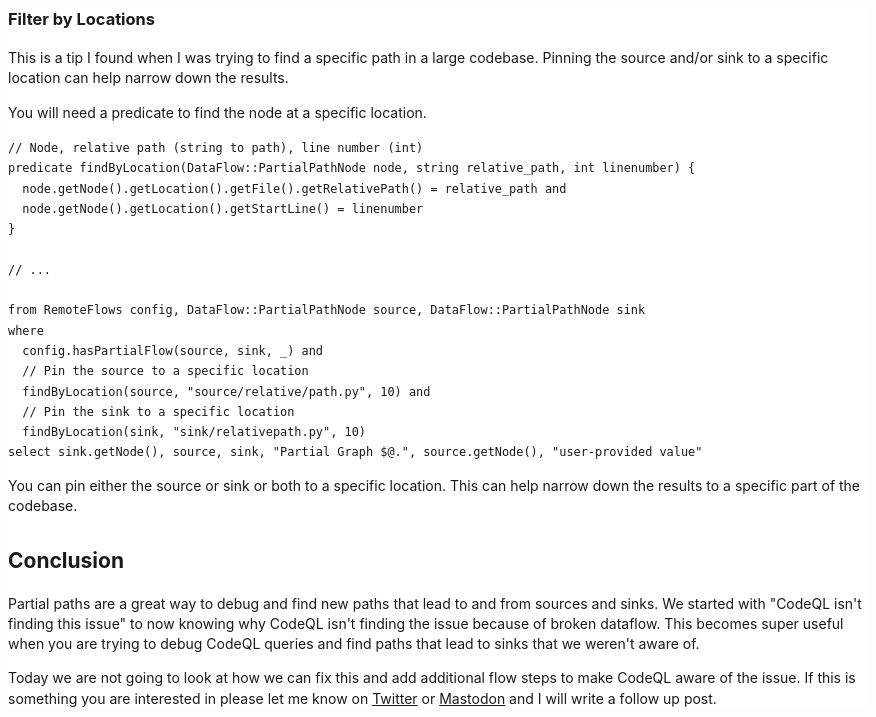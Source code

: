 
### Filter by Locations

This is a tip I found when I was trying to find a specific path in a large codebase.
Pinning the source and/or sink to a specific location can help narrow down the results.

You will need a predicate to find the node at a specific location.

```codeql
// Node, relative path (string to path), line number (int)
predicate findByLocation(DataFlow::PartialPathNode node, string relative_path, int linenumber) {
  node.getNode().getLocation().getFile().getRelativePath() = relative_path and
  node.getNode().getLocation().getStartLine() = linenumber
}

// ... 

from RemoteFlows config, DataFlow::PartialPathNode source, DataFlow::PartialPathNode sink
where
  config.hasPartialFlow(source, sink, _) and
  // Pin the source to a specific location
  findByLocation(source, "source/relative/path.py", 10) and
  // Pin the sink to a specific location
  findByLocation(sink, "sink/relativepath.py", 10)
select sink.getNode(), source, sink, "Partial Graph $@.", source.getNode(), "user-provided value"
```

You can pin either the source or sink or both to a specific location.
This can help narrow down the results to a specific part of the codebase.


## Conclusion

Partial paths are a great way to debug and find new paths that lead to and from sources and sinks.
We started with "CodeQL isn't finding this issue" to now knowing why CodeQL isn't finding the issue because of broken dataflow.
This becomes super useful when you are trying to debug CodeQL queries and find paths that lead to sinks that we weren't aware of.

Today we are not going to look at how we can fix this and add additional flow steps to make CodeQL aware of the issue.
If this is something you are interested in please let me know on [Twitter](https://twitter.com/geekmasher) or [Mastodon](https://infosec.exchange/@geekmasher) and I will write a follow up post.

